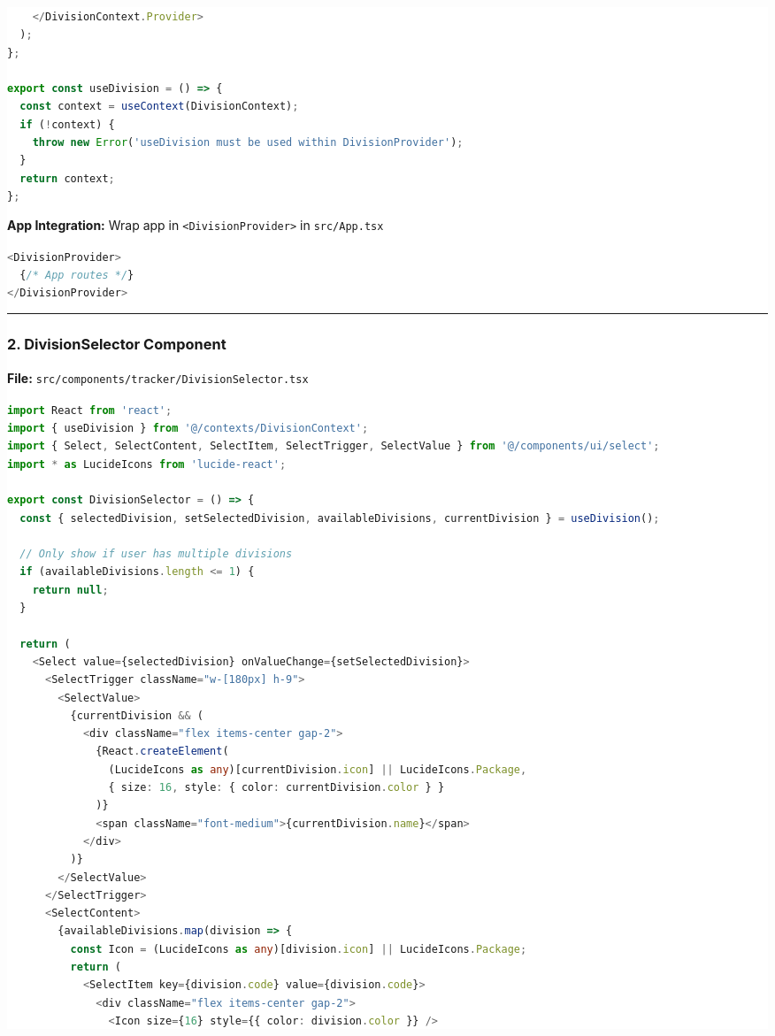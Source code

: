 ```typescript
    </DivisionContext.Provider>
  );
};

export const useDivision = () => {
  const context = useContext(DivisionContext);
  if (!context) {
    throw new Error('useDivision must be used within DivisionProvider');
  }
  return context;
};
```

**App Integration:** Wrap app in `<DivisionProvider>` in `src/App.tsx`

```typescript
<DivisionProvider>
  {/* App routes */}
</DivisionProvider>
```

---

### 2. DivisionSelector Component

**File:** `src/components/tracker/DivisionSelector.tsx`

```typescript
import React from 'react';
import { useDivision } from '@/contexts/DivisionContext';
import { Select, SelectContent, SelectItem, SelectTrigger, SelectValue } from '@/components/ui/select';
import * as LucideIcons from 'lucide-react';

export const DivisionSelector = () => {
  const { selectedDivision, setSelectedDivision, availableDivisions, currentDivision } = useDivision();

  // Only show if user has multiple divisions
  if (availableDivisions.length <= 1) {
    return null;
  }

  return (
    <Select value={selectedDivision} onValueChange={setSelectedDivision}>
      <SelectTrigger className="w-[180px] h-9">
        <SelectValue>
          {currentDivision && (
            <div className="flex items-center gap-2">
              {React.createElement(
                (LucideIcons as any)[currentDivision.icon] || LucideIcons.Package,
                { size: 16, style: { color: currentDivision.color } }
              )}
              <span className="font-medium">{currentDivision.name}</span>
            </div>
          )}
        </SelectValue>
      </SelectTrigger>
      <SelectContent>
        {availableDivisions.map(division => {
          const Icon = (LucideIcons as any)[division.icon] || LucideIcons.Package;
          return (
            <SelectItem key={division.code} value={division.code}>
              <div className="flex items-center gap-2">
                <Icon size={16} style={{ color: division.color }} />
```